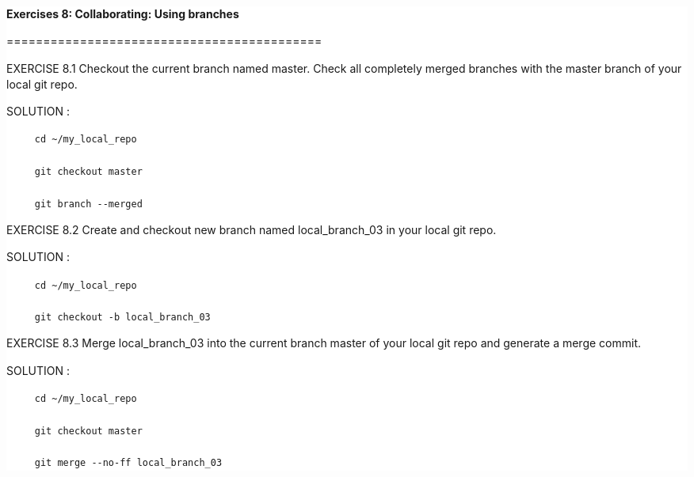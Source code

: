 **Exercises 8: Collaborating: Using branches**

===========================================

EXERCISE 8.1 Checkout the current branch named master. Check all completely merged branches with the master branch of your local git repo.

SOLUTION :  

         cd ~/my_local_repo

         git checkout master
             
         git branch --merged

EXERCISE 8.2 Create and checkout new branch named local_branch_03 in your local git repo.

SOLUTION :   

         cd ~/my_local_repo

         git checkout -b local_branch_03

EXERCISE 8.3 Merge local_branch_03 into the current branch master of your local git repo and generate a merge commit. 

SOLUTION :  

         cd ~/my_local_repo

         git checkout master
             
         git merge --no-ff local_branch_03

